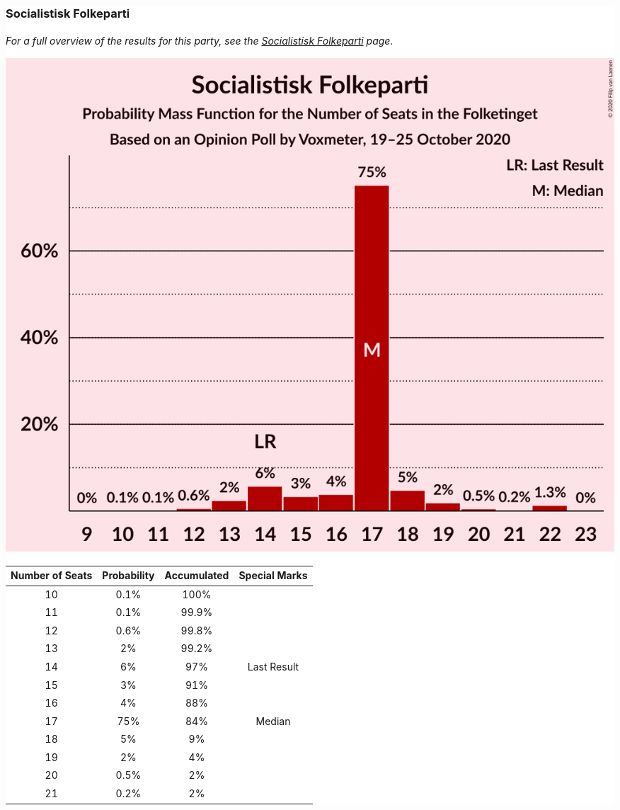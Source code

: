 ### Socialistisk Folkeparti

*For a full overview of the results for this party, see the [Socialistisk Folkeparti](party-socialistiskfolkeparti.html) page.*

![Graph with seats probability mass function not yet produced](2020-10-25-Voxmeter-seats-pmf-socialistiskfolkeparti.png "Seats Probability Mass Function")

| Number of Seats | Probability | Accumulated | Special Marks |
|:---------------:|:-----------:|:-----------:|:-------------:|
| 10 | 0.1% | 100% |  |
| 11 | 0.1% | 99.9% |  |
| 12 | 0.6% | 99.8% |  |
| 13 | 2% | 99.2% |  |
| 14 | 6% | 97% | Last Result |
| 15 | 3% | 91% |  |
| 16 | 4% | 88% |  |
| 17 | 75% | 84% | Median |
| 18 | 5% | 9% |  |
| 19 | 2% | 4% |  |
| 20 | 0.5% | 2% |  |
| 21 | 0.2% | 2% |  |